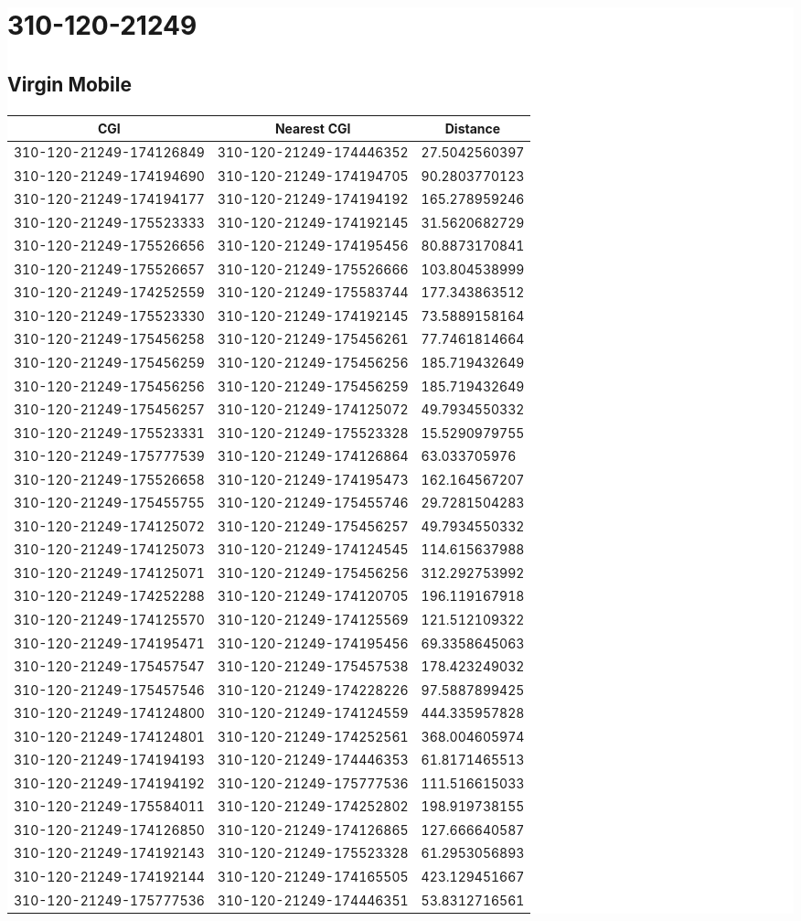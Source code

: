 # 310-120-21249
## Virgin Mobile


| CGI | Nearest CGI | Distance |
|-----|-------------|----------|
| 310-120-21249-174126849 | 310-120-21249-174446352 | 27.5042560397 |
| 310-120-21249-174194690 | 310-120-21249-174194705 | 90.2803770123 |
| 310-120-21249-174194177 | 310-120-21249-174194192 | 165.278959246 |
| 310-120-21249-175523333 | 310-120-21249-174192145 | 31.5620682729 |
| 310-120-21249-175526656 | 310-120-21249-174195456 | 80.8873170841 |
| 310-120-21249-175526657 | 310-120-21249-175526666 | 103.804538999 |
| 310-120-21249-174252559 | 310-120-21249-175583744 | 177.343863512 |
| 310-120-21249-175523330 | 310-120-21249-174192145 | 73.5889158164 |
| 310-120-21249-175456258 | 310-120-21249-175456261 | 77.7461814664 |
| 310-120-21249-175456259 | 310-120-21249-175456256 | 185.719432649 |
| 310-120-21249-175456256 | 310-120-21249-175456259 | 185.719432649 |
| 310-120-21249-175456257 | 310-120-21249-174125072 | 49.7934550332 |
| 310-120-21249-175523331 | 310-120-21249-175523328 | 15.5290979755 |
| 310-120-21249-175777539 | 310-120-21249-174126864 | 63.033705976 |
| 310-120-21249-175526658 | 310-120-21249-174195473 | 162.164567207 |
| 310-120-21249-175455755 | 310-120-21249-175455746 | 29.7281504283 |
| 310-120-21249-174125072 | 310-120-21249-175456257 | 49.7934550332 |
| 310-120-21249-174125073 | 310-120-21249-174124545 | 114.615637988 |
| 310-120-21249-174125071 | 310-120-21249-175456256 | 312.292753992 |
| 310-120-21249-174252288 | 310-120-21249-174120705 | 196.119167918 |
| 310-120-21249-174125570 | 310-120-21249-174125569 | 121.512109322 |
| 310-120-21249-174195471 | 310-120-21249-174195456 | 69.3358645063 |
| 310-120-21249-175457547 | 310-120-21249-175457538 | 178.423249032 |
| 310-120-21249-175457546 | 310-120-21249-174228226 | 97.5887899425 |
| 310-120-21249-174124800 | 310-120-21249-174124559 | 444.335957828 |
| 310-120-21249-174124801 | 310-120-21249-174252561 | 368.004605974 |
| 310-120-21249-174194193 | 310-120-21249-174446353 | 61.8171465513 |
| 310-120-21249-174194192 | 310-120-21249-175777536 | 111.516615033 |
| 310-120-21249-175584011 | 310-120-21249-174252802 | 198.919738155 |
| 310-120-21249-174126850 | 310-120-21249-174126865 | 127.666640587 |
| 310-120-21249-174192143 | 310-120-21249-175523328 | 61.2953056893 |
| 310-120-21249-174192144 | 310-120-21249-174165505 | 423.129451667 |
| 310-120-21249-175777536 | 310-120-21249-174446351 | 53.8312716561 |